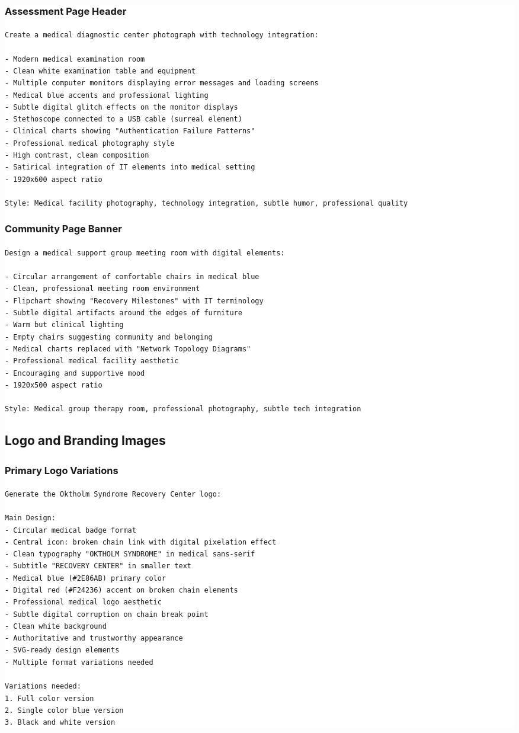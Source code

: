 ```
```

### Assessment Page Header
```
Create a medical diagnostic center photograph with technology integration:

- Modern medical examination room
- Clean white examination table and equipment
- Multiple computer monitors displaying error messages and loading screens
- Medical blue accents and professional lighting
- Subtle digital glitch effects on the monitor displays
- Stethoscope connected to a USB cable (surreal element)
- Clinical charts showing "Authentication Failure Patterns"
- Professional medical photography style
- High contrast, clean composition
- Satirical integration of IT elements into medical setting
- 1920x600 aspect ratio

Style: Medical facility photography, technology integration, subtle humor, professional quality
```

### Community Page Banner
```
Design a medical support group meeting room with digital elements:

- Circular arrangement of comfortable chairs in medical blue
- Clean, professional meeting room environment
- Flipchart showing "Recovery Milestones" with IT terminology
- Subtle digital artifacts around the edges of furniture
- Warm but clinical lighting
- Empty chairs suggesting community and belonging
- Medical charts replaced with "Network Topology Diagrams"
- Professional medical facility aesthetic
- Encouraging and supportive mood
- 1920x500 aspect ratio

Style: Medical group therapy room, professional photography, subtle tech integration
```

## Logo and Branding Images

### Primary Logo Variations
```
Generate the Oktholm Syndrome Recovery Center logo:

Main Design:
- Circular medical badge format
- Central icon: broken chain link with digital pixelation effect
- Clean typography "OKTHOLM SYNDROME" in medical sans-serif
- Subtitle "RECOVERY CENTER" in smaller text
- Medical blue (#2E86AB) primary color
- Digital red (#F24236) accent on broken chain elements
- Professional medical logo aesthetic
- Subtle digital corruption on chain break point
- Clean white background
- Authoritative and trustworthy appearance
- SVG-ready design elements
- Multiple format variations needed

Variations needed:
1. Full color version
2. Single color blue version
3. Black and white version
```
